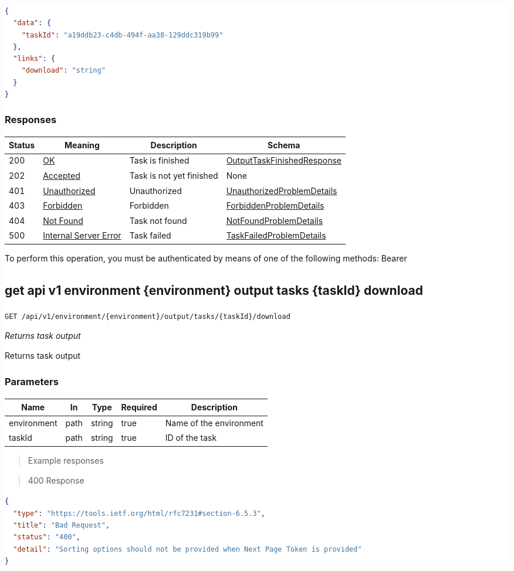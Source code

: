 ```json
{
  "data": {
    "taskId": "a19ddb23-c4db-494f-aa38-129ddc319b99"
  },
  "links": {
    "download": "string"
  }
}
```

<h3 id="get--api-v1-environment-{environment}-output-tasks-{taskid}-responses">Responses</h3>

|Status|Meaning|Description|Schema|
|---|---|---|---|
|200|[OK](https://tools.ietf.org/html/rfc7231#section-6.3.1)|Task is finished|[OutputTaskFinishedResponse](#schemaoutputtaskfinishedresponse)|
|202|[Accepted](https://tools.ietf.org/html/rfc7231#section-6.3.3)|Task is not yet finished|None|
|401|[Unauthorized](https://tools.ietf.org/html/rfc7235#section-3.1)|Unauthorized|[UnauthorizedProblemDetails](#schemaunauthorizedproblemdetails)|
|403|[Forbidden](https://tools.ietf.org/html/rfc7231#section-6.5.3)|Forbidden|[ForbiddenProblemDetails](#schemaforbiddenproblemdetails)|
|404|[Not Found](https://tools.ietf.org/html/rfc7231#section-6.5.4)|Task not found|[NotFoundProblemDetails](#schemanotfoundproblemdetails)|
|500|[Internal Server Error](https://tools.ietf.org/html/rfc7231#section-6.6.1)|Task failed|[TaskFailedProblemDetails](#schemataskfailedproblemdetails)|

<aside class="warning">
To perform this operation, you must be authenticated by means of one of the following methods:
Bearer
</aside>

## get  api v1 environment {environment} output tasks {taskId} download

`GET /api/v1/environment/{environment}/output/tasks/{taskId}/download`

*Returns task output*

Returns task output

<h3 id="get--api-v1-environment-{environment}-output-tasks-{taskid}-download-parameters">Parameters</h3>

|Name|In|Type|Required|Description|
|---|---|---|---|---|
|environment|path|string|true|Name of the environment|
|taskId|path|string|true|ID of the task|

> Example responses

> 400 Response

```json
{
  "type": "https://tools.ietf.org/html/rfc7231#section-6.5.3",
  "title": "Bad Request",
  "status": "400",
  "detail": "Sorting options should not be provided when Next Page Token is provided"
}
```
